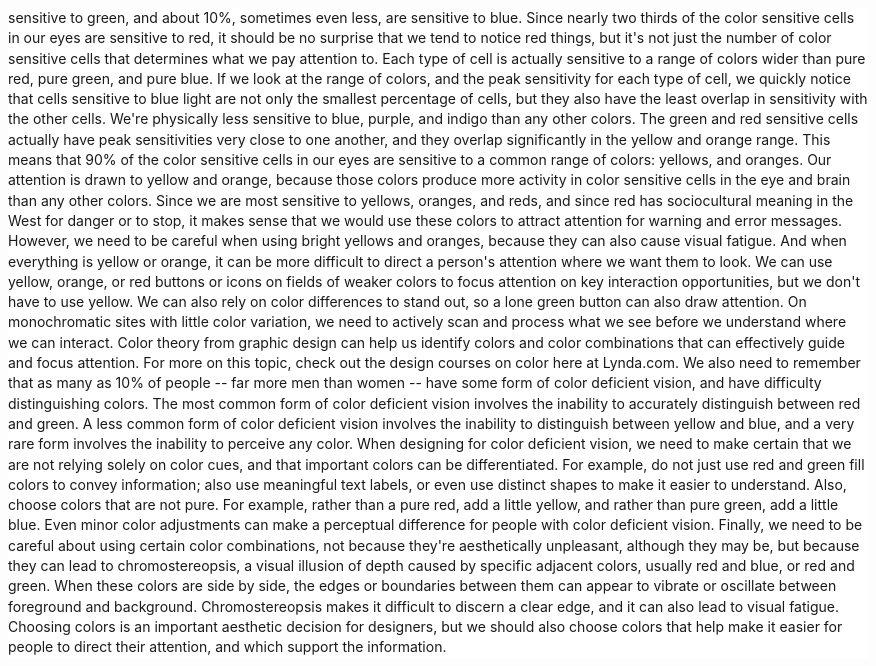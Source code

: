 sensitive to green, and about 10%, sometimes even less, are sensitive to blue.
Since nearly two thirds of the color sensitive cells in our eyes are sensitive
to red, it should be no surprise that we tend to notice red things, but it's
not just the number of color sensitive cells that determines what we pay attention to.
Each type of cell is actually sensitive to a range of colors wider than pure
red, pure green, and pure blue.
If we look at the range of colors, and the peak sensitivity for each type of
cell, we quickly notice that cells sensitive to blue light are not only the
smallest percentage of cells, but they also have the least overlap in
sensitivity with the other cells.
We're physically less sensitive to blue, purple, and indigo than any other colors.
The green and red sensitive cells actually have peak sensitivities very close to
one another, and they overlap significantly in the yellow and orange range.
This means that 90% of the color sensitive cells in our eyes are sensitive to a
common range of colors: yellows, and oranges.
Our attention is drawn to yellow and orange, because those colors produce more
activity in color sensitive cells in the eye and brain than any other colors.
Since we are most sensitive to yellows, oranges, and reds, and since red has
sociocultural meaning in the West for danger or to stop, it makes sense that we
would use these colors to attract attention for warning and error messages.
However, we need to be careful when using bright yellows and oranges, because
they can also cause visual fatigue.
And when everything is yellow or orange, it can be more difficult to direct a
person's attention where we want them to look.
We can use yellow, orange, or red buttons or icons on fields of weaker colors to
focus attention on key interaction opportunities, but we don't have to use
yellow. We can also rely on color differences to stand out, so a lone green
button can also draw attention.
On monochromatic sites with little color variation, we need to actively scan and
process what we see before we understand where we can interact.
Color theory from graphic design can help us identify colors and color
combinations that can effectively guide and focus attention.
For more on this topic, check out the design courses on color here at Lynda.com.
We also need to remember that as many as 10% of people -- far more men than
women -- have some form of color deficient vision, and have difficulty
distinguishing colors.
The most common form of color deficient vision involves the inability to
accurately distinguish between red and green.
A less common form of color deficient vision involves the inability to
distinguish between yellow and blue, and a very rare form involves the inability
to perceive any color.
When designing for color deficient vision, we need to make certain that we
are not relying solely on color cues, and that important colors can be differentiated.
For example, do not just use red and green fill colors to convey information;
also use meaningful text labels, or even use distinct shapes to make it easier to understand.
Also, choose colors that are not pure.
For example, rather than a pure red, add a little yellow, and rather than pure
green, add a little blue.
Even minor color adjustments can make a perceptual difference for people with
color deficient vision.
Finally, we need to be careful about using certain color combinations, not
because they're aesthetically unpleasant, although they may be, but because they
can lead to chromostereopsis, a visual illusion of depth caused by specific
adjacent colors, usually red and blue, or red and green.
When these colors are side by side, the edges or boundaries between them can
appear to vibrate or oscillate between foreground and background.
Chromostereopsis makes it difficult to discern a clear edge, and it can also
lead to visual fatigue.
Choosing colors is an important aesthetic decision for designers, but we should
also choose colors that help make it easier for people to direct their attention,
and which support the information.
